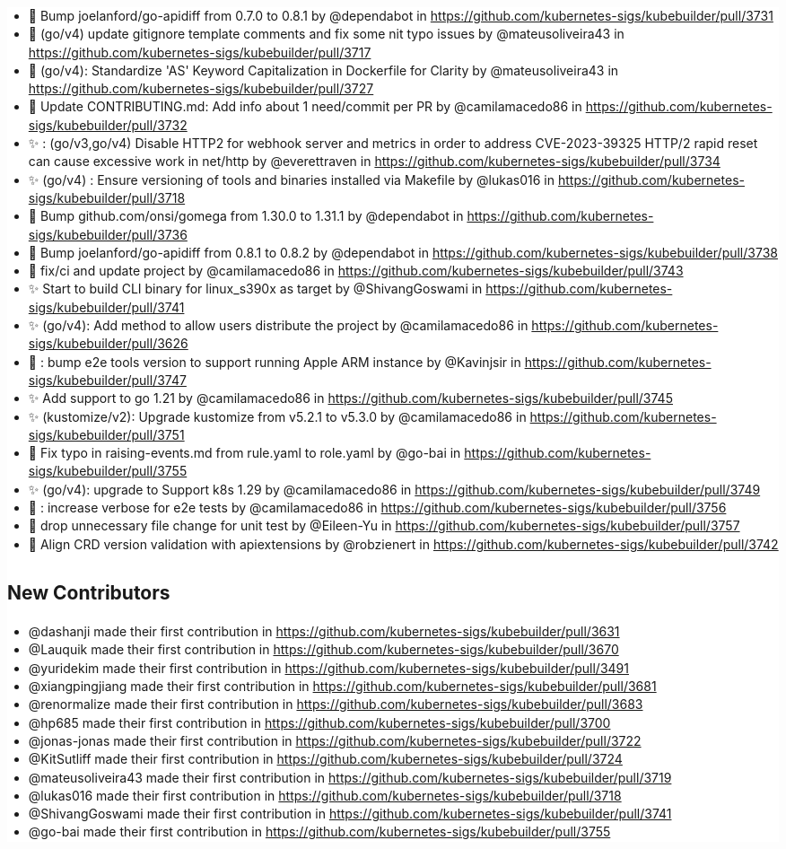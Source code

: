 * :seedling: Bump joelanford/go-apidiff from 0.7.0 to 0.8.1 by @dependabot in https://github.com/kubernetes-sigs/kubebuilder/pull/3731
* :bug: (go/v4) update gitignore template comments and fix some nit typo issues by @mateusoliveira43 in https://github.com/kubernetes-sigs/kubebuilder/pull/3717
* :bug: (go/v4): Standardize 'AS' Keyword Capitalization in Dockerfile for Clarity by @mateusoliveira43 in https://github.com/kubernetes-sigs/kubebuilder/pull/3727
* :book: Update CONTRIBUTING.md: Add info about 1 need/commit per PR by @camilamacedo86 in https://github.com/kubernetes-sigs/kubebuilder/pull/3732
* ✨ : (go/v3,go/v4) Disable HTTP2 for webhook server and metrics in order to address CVE-2023-39325 HTTP/2 rapid reset can cause excessive work in net/http by @everettraven in https://github.com/kubernetes-sigs/kubebuilder/pull/3734
* :sparkles: (go/v4) : Ensure versioning of tools and binaries installed via Makefile by @lukas016 in https://github.com/kubernetes-sigs/kubebuilder/pull/3718
* 🌱 Bump github.com/onsi/gomega from 1.30.0 to 1.31.1 by @dependabot in https://github.com/kubernetes-sigs/kubebuilder/pull/3736
* :seedling: Bump joelanford/go-apidiff from 0.8.1 to 0.8.2 by @dependabot in https://github.com/kubernetes-sigs/kubebuilder/pull/3738
* :seedling: fix/ci and update project by @camilamacedo86 in https://github.com/kubernetes-sigs/kubebuilder/pull/3743
* ✨ Start to build CLI binary for linux_s390x as target by @ShivangGoswami in https://github.com/kubernetes-sigs/kubebuilder/pull/3741
* ✨  (go/v4): Add method to allow users distribute the project by @camilamacedo86 in https://github.com/kubernetes-sigs/kubebuilder/pull/3626
* 🌱 : bump e2e tools version to support running Apple ARM instance by @Kavinjsir in https://github.com/kubernetes-sigs/kubebuilder/pull/3747
* :sparkles: Add support to go 1.21 by @camilamacedo86 in https://github.com/kubernetes-sigs/kubebuilder/pull/3745
* :sparkles: (kustomize/v2): Upgrade kustomize from v5.2.1 to v5.3.0 by @camilamacedo86 in https://github.com/kubernetes-sigs/kubebuilder/pull/3751
* 📖 Fix typo in raising-events.md from rule.yaml to role.yaml by @go-bai in https://github.com/kubernetes-sigs/kubebuilder/pull/3755
* :sparkles: (go/v4): upgrade to Support k8s 1.29 by @camilamacedo86 in https://github.com/kubernetes-sigs/kubebuilder/pull/3749
* 🌱 : increase verbose for e2e tests by @camilamacedo86 in https://github.com/kubernetes-sigs/kubebuilder/pull/3756
* 🌱 drop unnecessary file change for unit test by @Eileen-Yu in https://github.com/kubernetes-sigs/kubebuilder/pull/3757
* :bug: Align CRD version validation with apiextensions by @robzienert in https://github.com/kubernetes-sigs/kubebuilder/pull/3742

## New Contributors
* @dashanji made their first contribution in https://github.com/kubernetes-sigs/kubebuilder/pull/3631
* @Lauquik made their first contribution in https://github.com/kubernetes-sigs/kubebuilder/pull/3670
* @yuridekim made their first contribution in https://github.com/kubernetes-sigs/kubebuilder/pull/3491
* @xiangpingjiang made their first contribution in https://github.com/kubernetes-sigs/kubebuilder/pull/3681
* @renormalize made their first contribution in https://github.com/kubernetes-sigs/kubebuilder/pull/3683
* @hp685 made their first contribution in https://github.com/kubernetes-sigs/kubebuilder/pull/3700
* @jonas-jonas made their first contribution in https://github.com/kubernetes-sigs/kubebuilder/pull/3722
* @KitSutliff made their first contribution in https://github.com/kubernetes-sigs/kubebuilder/pull/3724
* @mateusoliveira43 made their first contribution in https://github.com/kubernetes-sigs/kubebuilder/pull/3719
* @lukas016 made their first contribution in https://github.com/kubernetes-sigs/kubebuilder/pull/3718
* @ShivangGoswami made their first contribution in https://github.com/kubernetes-sigs/kubebuilder/pull/3741
* @go-bai made their first contribution in https://github.com/kubernetes-sigs/kubebuilder/pull/3755